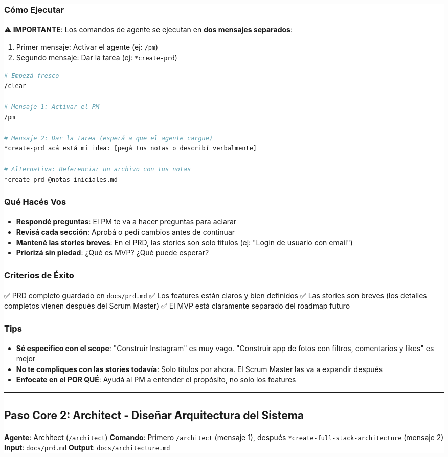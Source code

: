 ### Cómo Ejecutar

**⚠️ IMPORTANTE**: Los comandos de agente se ejecutan en **dos mensajes separados**:
1. Primer mensaje: Activar el agente (ej: `/pm`)
2. Segundo mensaje: Dar la tarea (ej: `*create-prd`)

```bash
# Empezá fresco
/clear

# Mensaje 1: Activar el PM
/pm

# Mensaje 2: Dar la tarea (esperá a que el agente cargue)
*create-prd acá está mi idea: [pegá tus notas o describí verbalmente]

# Alternativa: Referenciar un archivo con tus notas
*create-prd @notas-iniciales.md
```

### Qué Hacés Vos

- **Respondé preguntas**: El PM te va a hacer preguntas para aclarar
- **Revisá cada sección**: Aprobá o pedí cambios antes de continuar
- **Mantené las stories breves**: En el PRD, las stories son solo títulos (ej: "Login de usuario con email")
- **Priorizá sin piedad**: ¿Qué es MVP? ¿Qué puede esperar?

### Criterios de Éxito

✅ PRD completo guardado en `docs/prd.md`
✅ Los features están claros y bien definidos
✅ Las stories son breves (los detalles completos vienen después del Scrum Master)
✅ El MVP está claramente separado del roadmap futuro

### Tips

- **Sé específico con el scope**: "Construir Instagram" es muy vago. "Construir app de fotos con filtros, comentarios y likes" es mejor
- **No te compliques con las stories todavía**: Solo títulos por ahora. El Scrum Master las va a expandir después
- **Enfocate en el POR QUÉ**: Ayudá al PM a entender el propósito, no solo los features

---

## Paso Core 2: Architect - Diseñar Arquitectura del Sistema

**Agente**: Architect (`/architect`)
**Comando**: Primero `/architect` (mensaje 1), después `*create-full-stack-architecture` (mensaje 2)
**Input**: `docs/prd.md`
**Output**: `docs/architecture.md`
